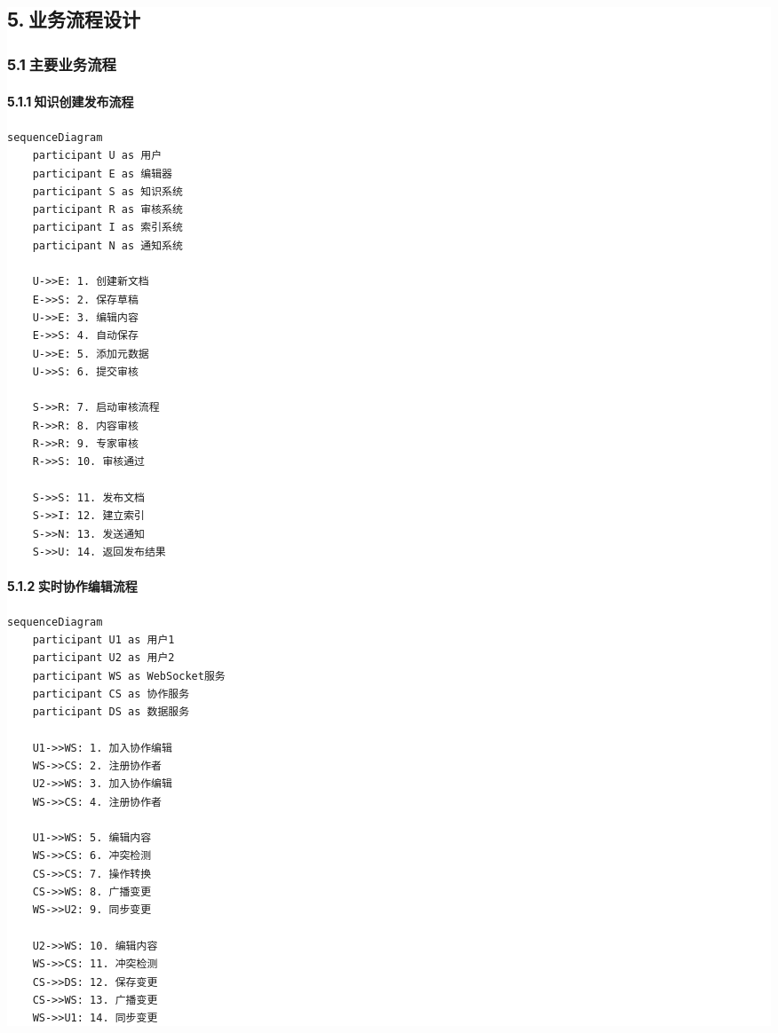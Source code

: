 ## 5. 业务流程设计

### 5.1 主要业务流程

#### 5.1.1 知识创建发布流程
```mermaid
sequenceDiagram
    participant U as 用户
    participant E as 编辑器
    participant S as 知识系统
    participant R as 审核系统
    participant I as 索引系统
    participant N as 通知系统

    U->>E: 1. 创建新文档
    E->>S: 2. 保存草稿
    U->>E: 3. 编辑内容
    E->>S: 4. 自动保存
    U->>E: 5. 添加元数据
    U->>S: 6. 提交审核

    S->>R: 7. 启动审核流程
    R->>R: 8. 内容审核
    R->>R: 9. 专家审核
    R->>S: 10. 审核通过

    S->>S: 11. 发布文档
    S->>I: 12. 建立索引
    S->>N: 13. 发送通知
    S->>U: 14. 返回发布结果
```

#### 5.1.2 实时协作编辑流程
```mermaid
sequenceDiagram
    participant U1 as 用户1
    participant U2 as 用户2
    participant WS as WebSocket服务
    participant CS as 协作服务
    participant DS as 数据服务

    U1->>WS: 1. 加入协作编辑
    WS->>CS: 2. 注册协作者
    U2->>WS: 3. 加入协作编辑
    WS->>CS: 4. 注册协作者

    U1->>WS: 5. 编辑内容
    WS->>CS: 6. 冲突检测
    CS->>CS: 7. 操作转换
    CS->>WS: 8. 广播变更
    WS->>U2: 9. 同步变更

    U2->>WS: 10. 编辑内容
    WS->>CS: 11. 冲突检测
    CS->>DS: 12. 保存变更
    CS->>WS: 13. 广播变更
    WS->>U1: 14. 同步变更
```
